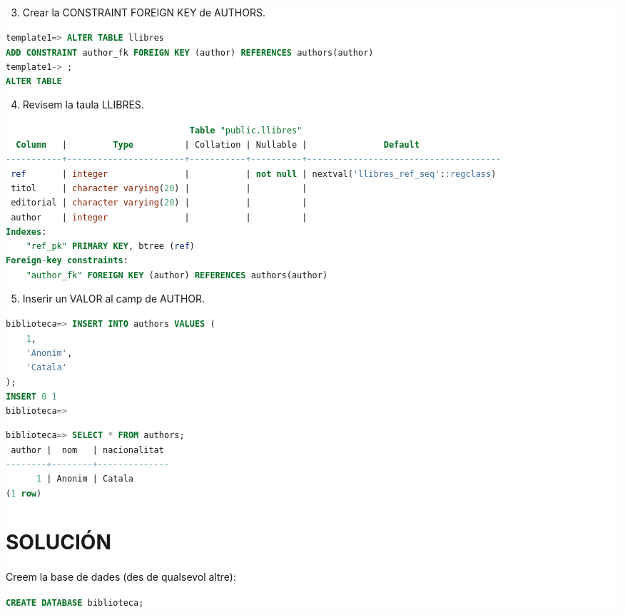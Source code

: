 3. Crear la CONSTRAINT FOREIGN KEY de AUTHORS.

```SQL
template1=> ALTER TABLE llibres
ADD CONSTRAINT author_fk FOREIGN KEY (author) REFERENCES authors(author)
template1-> ;
ALTER TABLE
```

4. Revisem la taula LLIBRES.

```SQL
                                    Table "public.llibres"
  Column   |         Type          | Collation | Nullable |               Default                
-----------+-----------------------+-----------+----------+--------------------------------------
 ref       | integer               |           | not null | nextval('llibres_ref_seq'::regclass)
 titol     | character varying(20) |           |          | 
 editorial | character varying(20) |           |          | 
 author    | integer               |           |          | 
Indexes:
    "ref_pk" PRIMARY KEY, btree (ref)
Foreign-key constraints:
    "author_fk" FOREIGN KEY (author) REFERENCES authors(author)

```

5. Inserir un VALOR al camp de AUTHOR.

```SQL
biblioteca=> INSERT INTO authors VALUES (
    1,
    'Anonim',
    'Catala'
);
INSERT 0 1
biblioteca=> 

```

```SQL
biblioteca=> SELECT * FROM authors;
 author |  nom   | nacionalitat 
--------+--------+--------------
      1 | Anonim | Catala
(1 row)

```

# __SOLUCIÓN__

Creem la base de dades (des de qualsevol altre):

```SQL
CREATE DATABASE biblioteca;
```
